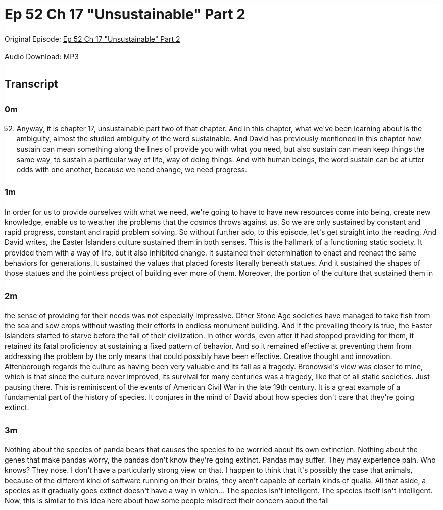 # Ep 52 Ch 17 "Unsustainable" Part 2

Original Episode: [Ep 52 Ch 17 "Unsustainable" Part 2](https://www.podbean.com/site/EpisodeDownload/PBFCF429B4W8M)

Audio Download: [MP3](https://mcdn.podbean.com/mf/download/xwbrdu/Episode_529sba9.mp3)

## Transcript

### 0m

52. Anyway, it is chapter 17, unsustainable part two of that chapter. And in this chapter, what we've been learning about is the ambiguity, almost the studied ambiguity of the word sustainable. And David has previously mentioned in this chapter how sustain can mean something along the lines of provide you with what you need, but also sustain can mean keep things the same way, to sustain a particular way of life, way of doing things. And with human beings, the word sustain can be at utter odds with one another, because we need change, we need progress.

### 1m

In order for us to provide ourselves with what we need, we're going to have to have new resources come into being, create new knowledge, enable us to weather the problems that the cosmos throws against us. So we are only sustained by constant and rapid progress, constant and rapid problem solving. So without further ado, to this episode, let's get straight into the reading. And David writes, the Easter Islanders culture sustained them in both senses. This is the hallmark of a functioning static society. It provided them with a way of life, but it also inhibited change. It sustained their determination to enact and reenact the same behaviors for generations. It sustained the values that placed forests literally beneath statues. And it sustained the shapes of those statues and the pointless project of building ever more of them. Moreover, the portion of the culture that sustained them in

### 2m

the sense of providing for their needs was not especially impressive. Other Stone Age societies have managed to take fish from the sea and sow crops without wasting their efforts in endless monument building. And if the prevailing theory is true, the Easter Islanders started to starve before the fall of their civilization. In other words, even after it had stopped providing for them, it retained its fatal proficiency at sustaining a fixed pattern of behavior. And so it remained effective at preventing them from addressing the problem by the only means that could possibly have been effective. Creative thought and innovation. Attenborough regards the culture as having been very valuable and its fall as a tragedy. Bronowski's view was closer to mine, which is that since the culture never improved, its survival for many centuries was a tragedy, like that of all static societies. Just pausing there. This is reminiscent of the events of American Civil War in the late 19th century. It is a great example of a fundamental part of the history of species. It conjures in the mind of David about how species don't care that they're going extinct.

### 3m

Nothing about the species of panda bears that causes the species to be worried about its own extinction. Nothing about the genes that make pandas worry, the pandas don't know they're going extinct. Pandas may suffer. They may experience pain. Who knows? They nose. I don't have a particularly strong view on that. I happen to think that it's possibly the case that animals, because of the different kind of software running on their brains, they aren't capable of certain kinds of qualia. All that aside, a species as it gradually goes extinct doesn't have a way in which... The species isn't intelligent. The species itself isn't intelligent. Now, this is similar to this idea here about how some people misdirect their concern about the fall
